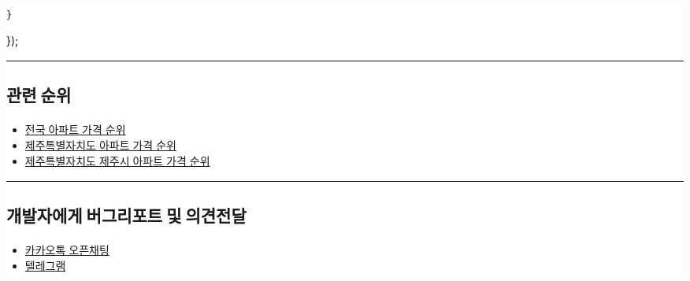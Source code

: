     }
});

</script>


---

## 관련 순위

- [전국 아파트 가격 순위](https://inasie.github.io/apt-ranking/전국)
- [제주특별자치도 아파트 가격 순위](https://inasie.github.io/apt-ranking/제주특별자치도)
- [제주특별자치도 제주시 아파트 가격 순위](https://inasie.github.io/apt-ranking/제주특별자치도-제주시)


---

## 개발자에게 버그리포트 및 의견전달

- [카카오톡 오픈채팅](https://open.kakao.com/o/gLJUAP4)
- [텔레그램](https://t.me/inasie)

